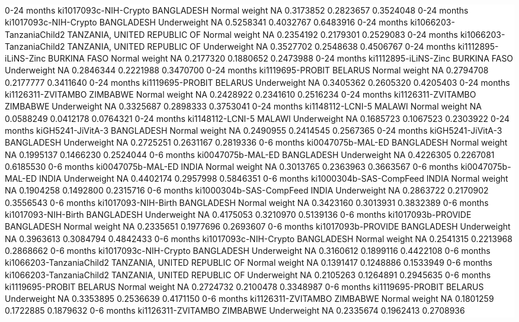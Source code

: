 0-24 months   ki1017093c-NIH-Crypto      BANGLADESH                     Normal weight        NA                0.3173852   0.2823657   0.3524048
0-24 months   ki1017093c-NIH-Crypto      BANGLADESH                     Underweight          NA                0.5258341   0.4032767   0.6483916
0-24 months   ki1066203-TanzaniaChild2   TANZANIA, UNITED REPUBLIC OF   Normal weight        NA                0.2354192   0.2179301   0.2529083
0-24 months   ki1066203-TanzaniaChild2   TANZANIA, UNITED REPUBLIC OF   Underweight          NA                0.3527702   0.2548638   0.4506767
0-24 months   ki1112895-iLiNS-Zinc       BURKINA FASO                   Normal weight        NA                0.2177320   0.1880652   0.2473988
0-24 months   ki1112895-iLiNS-Zinc       BURKINA FASO                   Underweight          NA                0.2846344   0.2221988   0.3470700
0-24 months   ki1119695-PROBIT           BELARUS                        Normal weight        NA                0.2794708   0.2177777   0.3411640
0-24 months   ki1119695-PROBIT           BELARUS                        Underweight          NA                0.3405362   0.2605320   0.4205403
0-24 months   ki1126311-ZVITAMBO         ZIMBABWE                       Normal weight        NA                0.2428922   0.2341610   0.2516234
0-24 months   ki1126311-ZVITAMBO         ZIMBABWE                       Underweight          NA                0.3325687   0.2898333   0.3753041
0-24 months   ki1148112-LCNI-5           MALAWI                         Normal weight        NA                0.0588249   0.0412178   0.0764321
0-24 months   ki1148112-LCNI-5           MALAWI                         Underweight          NA                0.1685723   0.1067523   0.2303922
0-24 months   kiGH5241-JiVitA-3          BANGLADESH                     Normal weight        NA                0.2490955   0.2414545   0.2567365
0-24 months   kiGH5241-JiVitA-3          BANGLADESH                     Underweight          NA                0.2725251   0.2631167   0.2819336
0-6 months    ki0047075b-MAL-ED          BANGLADESH                     Normal weight        NA                0.1995137   0.1466230   0.2524044
0-6 months    ki0047075b-MAL-ED          BANGLADESH                     Underweight          NA                0.4226305   0.2267081   0.6185530
0-6 months    ki0047075b-MAL-ED          INDIA                          Normal weight        NA                0.3013765   0.2363963   0.3663567
0-6 months    ki0047075b-MAL-ED          INDIA                          Underweight          NA                0.4402174   0.2957998   0.5846351
0-6 months    ki1000304b-SAS-CompFeed    INDIA                          Normal weight        NA                0.1904258   0.1492800   0.2315716
0-6 months    ki1000304b-SAS-CompFeed    INDIA                          Underweight          NA                0.2863722   0.2170902   0.3556543
0-6 months    ki1017093-NIH-Birth        BANGLADESH                     Normal weight        NA                0.3423160   0.3013931   0.3832389
0-6 months    ki1017093-NIH-Birth        BANGLADESH                     Underweight          NA                0.4175053   0.3210970   0.5139136
0-6 months    ki1017093b-PROVIDE         BANGLADESH                     Normal weight        NA                0.2335651   0.1977696   0.2693607
0-6 months    ki1017093b-PROVIDE         BANGLADESH                     Underweight          NA                0.3963613   0.3084794   0.4842433
0-6 months    ki1017093c-NIH-Crypto      BANGLADESH                     Normal weight        NA                0.2541315   0.2213968   0.2868662
0-6 months    ki1017093c-NIH-Crypto      BANGLADESH                     Underweight          NA                0.3160612   0.1899116   0.4422108
0-6 months    ki1066203-TanzaniaChild2   TANZANIA, UNITED REPUBLIC OF   Normal weight        NA                0.1391417   0.1248886   0.1533949
0-6 months    ki1066203-TanzaniaChild2   TANZANIA, UNITED REPUBLIC OF   Underweight          NA                0.2105263   0.1264891   0.2945635
0-6 months    ki1119695-PROBIT           BELARUS                        Normal weight        NA                0.2724732   0.2100478   0.3348987
0-6 months    ki1119695-PROBIT           BELARUS                        Underweight          NA                0.3353895   0.2536639   0.4171150
0-6 months    ki1126311-ZVITAMBO         ZIMBABWE                       Normal weight        NA                0.1801259   0.1722885   0.1879632
0-6 months    ki1126311-ZVITAMBO         ZIMBABWE                       Underweight          NA                0.2335674   0.1962413   0.2708936